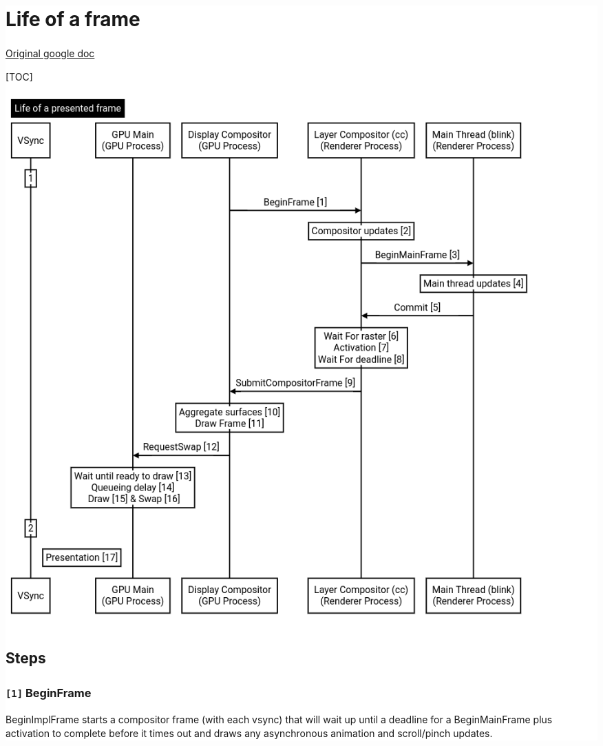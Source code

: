 # Life of a frame

[Original google doc](https://docs.google.com/document/d/1y6ZlGc2uH4ZBIrpEVM_wmfHgyvrcQG3LPRzG32FuVkQ/edit?usp=sharing)

[TOC]

![flow diagram](images/Life_of_frame.png)

## Steps

### `[1]` BeginFrame
BeginImplFrame starts a compositor frame (with each vsync) that will wait up until a deadline for a BeginMainFrame plus activation to complete before it times out and draws any asynchronous animation and scroll/pinch updates.
